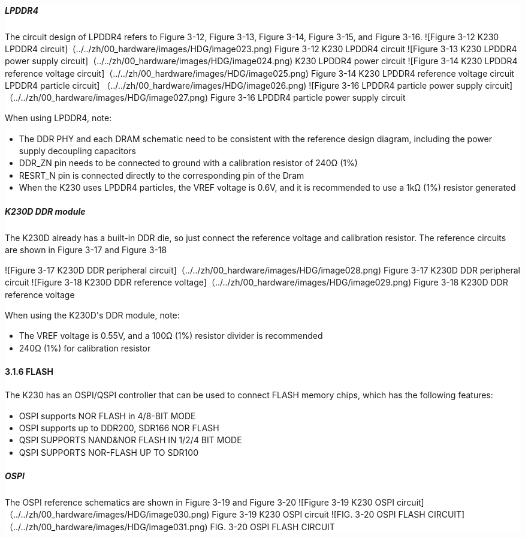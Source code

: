 ##### LPDDR4

The circuit design of LPDDR4 refers to Figure 3-12, Figure 3-13, Figure 3-14, Figure 3-15, and Figure 3-16.
![Figure 3-12 K230 LPDDR4 circuit]（../../zh/00_hardware/images/HDG/image023.png)
Figure 3-12 K230 LPDDR4 circuit
![Figure 3-13 K230 LPDDR4 power supply circuit]（../../zh/00_hardware/images/HDG/image024.png)
K230 LPDDR4 power circuit
![Figure 3-14 K230 LPDDR4 reference voltage circuit]（../../zh/00_hardware/images/HDG/image025.png)
Figure 3-14 K230 LPDDR4 reference voltage circuit LPDDR4 particle circuit] （../../zh/00_hardware/images/HDG/image026.png)
![Figure 3-16 LPDDR4 particle power supply circuit]（../../zh/00_hardware/images/HDG/image027.png)
Figure 3-16 LPDDR4 particle power supply circuit

When using LPDDR4, note:

- The DDR PHY and each DRAM schematic need to be consistent with the reference design diagram, including the power supply decoupling capacitors
- DDR_ZN pin needs to be connected to ground with a calibration resistor of 240Ω (1%)
- RESRT_N pin is connected directly to the corresponding pin of the Dram
- When the K230 uses LPDDR4 particles, the VREF voltage is 0.6V, and it is recommended to use a 1kΩ (1%) resistor generated

##### K230D DDR module

The K230D already has a built-in DDR die, so just connect the reference voltage and calibration resistor.
The reference circuits are shown in Figure 3-17 and Figure 3-18

![Figure 3-17 K230D DDR peripheral circuit]（../../zh/00_hardware/images/HDG/image028.png)
Figure 3-17 K230D DDR peripheral circuit
![Figure 3-18 K230D DDR reference voltage]（../../zh/00_hardware/images/HDG/image029.png)
Figure 3-18 K230D DDR reference voltage

When using the K230D's DDR module, note:

- The VREF voltage is 0.55V, and a 100Ω (1%) resistor divider is recommended
- 240Ω (1%) for calibration resistor

#### 3.1.6 FLASH

The K230 has an OSPI/QSPI controller that can be used to connect FLASH memory chips, which has the following features:

- OSPI supports NOR FLASH in 4/8-BIT MODE
- OSPI supports up to DDR200, SDR166 NOR FLASH
- QSPI SUPPORTS NAND&NOR FLASH IN 1/2/4 BIT MODE
- QSPI SUPPORTS NOR-FLASH UP TO SDR100

##### OSPI

The OSPI reference schematics are shown in Figure 3-19 and Figure 3-20
![Figure 3-19 K230 OSPI circuit]（../../zh/00_hardware/images/HDG/image030.png)
Figure 3-19 K230 OSPI circuit
![FIG. 3-20 OSPI FLASH CIRCUIT]（../../zh/00_hardware/images/HDG/image031.png)
FIG. 3-20 OSPI FLASH CIRCUIT
